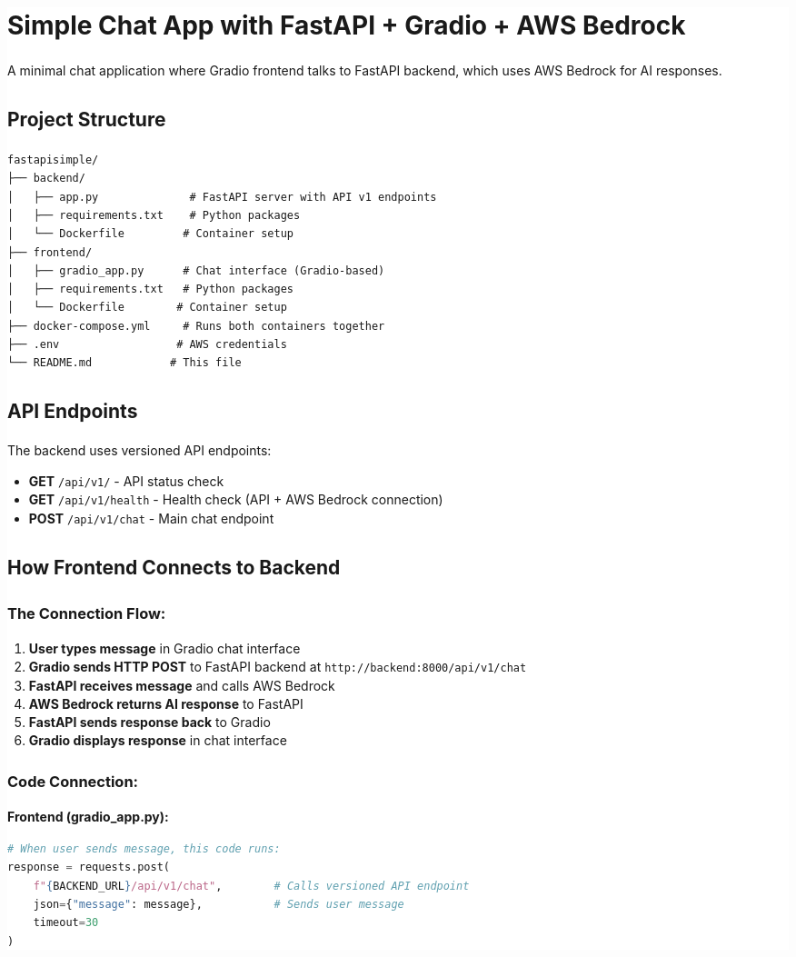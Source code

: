 # Simple Chat App with FastAPI + Gradio + AWS Bedrock

A minimal chat application where Gradio frontend talks to FastAPI backend, which uses AWS Bedrock for AI responses.

## Project Structure

```
fastapisimple/
├── backend/
│   ├── app.py              # FastAPI server with API v1 endpoints
│   ├── requirements.txt    # Python packages
│   └── Dockerfile         # Container setup
├── frontend/
│   ├── gradio_app.py      # Chat interface (Gradio-based)
│   ├── requirements.txt   # Python packages  
│   └── Dockerfile        # Container setup
├── docker-compose.yml     # Runs both containers together
├── .env                  # AWS credentials
└── README.md            # This file
```

## API Endpoints

The backend uses versioned API endpoints:

- **GET** `/api/v1/` - API status check
- **GET** `/api/v1/health` - Health check (API + AWS Bedrock connection)
- **POST** `/api/v1/chat` - Main chat endpoint

## How Frontend Connects to Backend

### The Connection Flow:
1. **User types message** in Gradio chat interface
2. **Gradio sends HTTP POST** to FastAPI backend at `http://backend:8000/api/v1/chat`
3. **FastAPI receives message** and calls AWS Bedrock
4. **AWS Bedrock returns AI response** to FastAPI
5. **FastAPI sends response back** to Gradio
6. **Gradio displays response** in chat interface

### Code Connection:

**Frontend (gradio_app.py):**
```python
# When user sends message, this code runs:
response = requests.post(
    f"{BACKEND_URL}/api/v1/chat",        # Calls versioned API endpoint
    json={"message": message},           # Sends user message
    timeout=30
)
```
